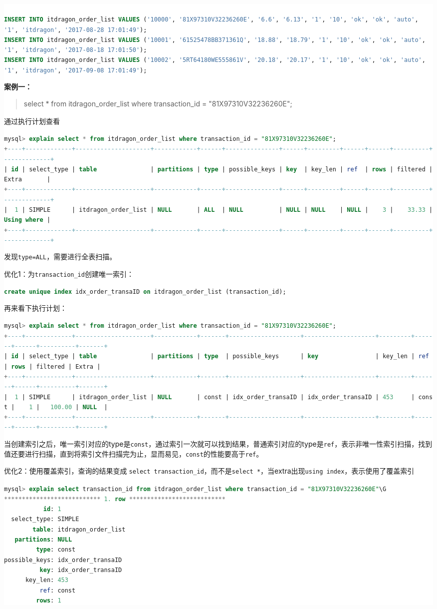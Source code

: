 ```sql

INSERT INTO itdragon_order_list VALUES ('10000', '81X97310V32236260E', '6.6', '6.13', '1', '10', 'ok', 'ok', 'auto', '1', 'itdragon', '2017-08-28 17:01:49');
INSERT INTO itdragon_order_list VALUES ('10001', '61525478BB371361Q', '18.88', '18.79', '1', '10', 'ok', 'ok', 'auto', '1', 'itdragon', '2017-08-18 17:01:50');
INSERT INTO itdragon_order_list VALUES ('10002', '5RT64180WE555861V', '20.18', '20.17', '1', '10', 'ok', 'ok', 'auto', '1', 'itdragon', '2017-09-08 17:01:49');
```

**案例一：**
> select * from itdragon_order_list where transaction_id = "81X97310V32236260E";

通过执行计划查看
```sql
mysql> explain select * from itdragon_order_list where transaction_id = "81X97310V32236260E";
+----+-------------+---------------------+------------+------+---------------+------+---------+------+------+----------+-------------+
| id | select_type | table               | partitions | type | possible_keys | key  | key_len | ref  | rows | filtered | Extra       |
+----+-------------+---------------------+------------+------+---------------+------+---------+------+------+----------+-------------+
|  1 | SIMPLE      | itdragon_order_list | NULL       | ALL  | NULL          | NULL | NULL    | NULL |    3 |    33.33 | Using where |
+----+-------------+---------------------+------------+------+---------------+------+---------+------+------+----------+-------------+
```
发现`type=ALL`，需要进行全表扫描。

优化1：为`transaction_id`创建唯一索引：

```sql
create unique index idx_order_transaID on itdragon_order_list (transaction_id);
```
再来看下执行计划：

```sql
mysql> explain select * from itdragon_order_list where transaction_id = "81X97310V32236260E";
+----+-------------+---------------------+------------+-------+--------------------+--------------------+---------+-------+------+----------+-------+
| id | select_type | table               | partitions | type  | possible_keys      | key                | key_len | ref   | rows | filtered | Extra |
+----+-------------+---------------------+------------+-------+--------------------+--------------------+---------+-------+------+----------+-------+
|  1 | SIMPLE      | itdragon_order_list | NULL       | const | idx_order_transaID | idx_order_transaID | 453     | const |    1 |   100.00 | NULL  |
+----+-------------+---------------------+------------+-------+--------------------+--------------------+---------+-------+------+----------+-------+
```
当创建索引之后，唯一索引对应的type是`const`，通过索引一次就可以找到结果，普通索引对应的type是`ref`，表示非唯一性索引扫描，找到值还要进行扫描，直到将索引文件扫描完为止，显而易见，`const`的性能要高于`ref`。

优化2：使用覆盖索引，查询的结果变成 `select transaction_id`，而不是`select *`，当extra出现`using index`，表示使用了覆盖索引

```sql
mysql> explain select transaction_id from itdragon_order_list where transaction_id = "81X97310V32236260E"\G
*************************** 1. row ***************************
           id: 1
  select_type: SIMPLE
        table: itdragon_order_list
   partitions: NULL
         type: const
possible_keys: idx_order_transaID
          key: idx_order_transaID
      key_len: 453
          ref: const
         rows: 1
```